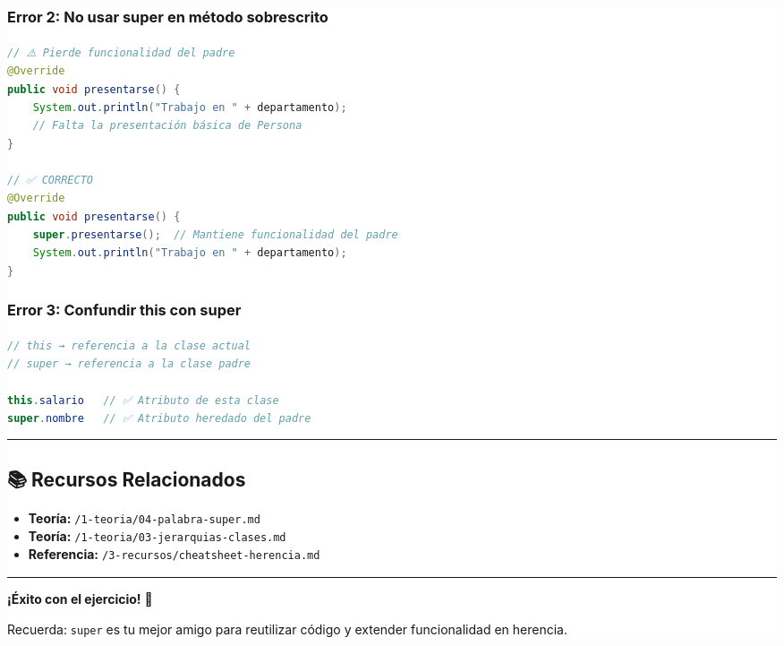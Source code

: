 ### Error 2: No usar super en método sobrescrito
```java
// ⚠️ Pierde funcionalidad del padre
@Override
public void presentarse() {
    System.out.println("Trabajo en " + departamento);
    // Falta la presentación básica de Persona
}

// ✅ CORRECTO
@Override
public void presentarse() {
    super.presentarse();  // Mantiene funcionalidad del padre
    System.out.println("Trabajo en " + departamento);
}
```

### Error 3: Confundir this con super
```java
// this → referencia a la clase actual
// super → referencia a la clase padre

this.salario   // ✅ Atributo de esta clase
super.nombre   // ✅ Atributo heredado del padre
```

---

## 📚 Recursos Relacionados

- **Teoría:** `/1-teoria/04-palabra-super.md`
- **Teoría:** `/1-teoria/03-jerarquias-clases.md`
- **Referencia:** `/3-recursos/cheatsheet-herencia.md`

---

**¡Éxito con el ejercicio!** 🚀

Recuerda: `super` es tu mejor amigo para reutilizar código y extender funcionalidad en herencia.
